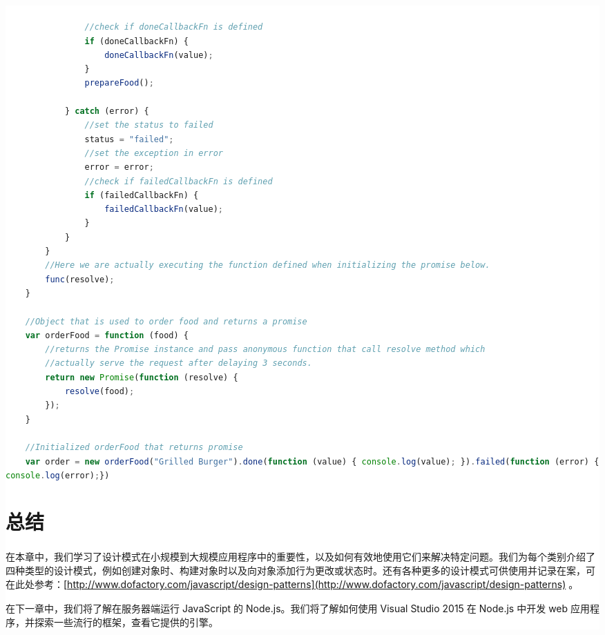 ```js

                //check if doneCallbackFn is defined
                if (doneCallbackFn) {
                    doneCallbackFn(value);
                }
                prepareFood();

            } catch (error) {
                //set the status to failed
                status = "failed";
                //set the exception in error
                error = error;
                //check if failedCallbackFn is defined
                if (failedCallbackFn) {
                    failedCallbackFn(value);
                }
            }
        }
        //Here we are actually executing the function defined when initializing the promise below.
        func(resolve);
    }

    //Object that is used to order food and returns a promise
    var orderFood = function (food) {
        //returns the Promise instance and pass anonymous function that call resolve method which 
        //actually serve the request after delaying 3 seconds.
        return new Promise(function (resolve) {
            resolve(food);
        });
    }

    //Initialized orderFood that returns promise
    var order = new orderFood("Grilled Burger").done(function (value) { console.log(value); }).failed(function (error) { console.log(error);})
```

# 总结

在本章中，我们学习了设计模式在小规模到大规模应用程序中的重要性，以及如何有效地使用它们来解决特定问题。我们为每个类别介绍了四种类型的设计模式，例如创建对象时、构建对象时以及向对象添加行为更改或状态时。还有各种更多的设计模式可供使用并记录在案，可在此处参考：[http://www.dofactory.com/javascript/design-patterns](http://www.dofactory.com/javascript/design-patterns) 。

在下一章中，我们将了解在服务器端运行 JavaScript 的 Node.js。我们将了解如何使用 Visual Studio 2015 在 Node.js 中开发 web 应用程序，并探索一些流行的框架，查看它提供的引擎。